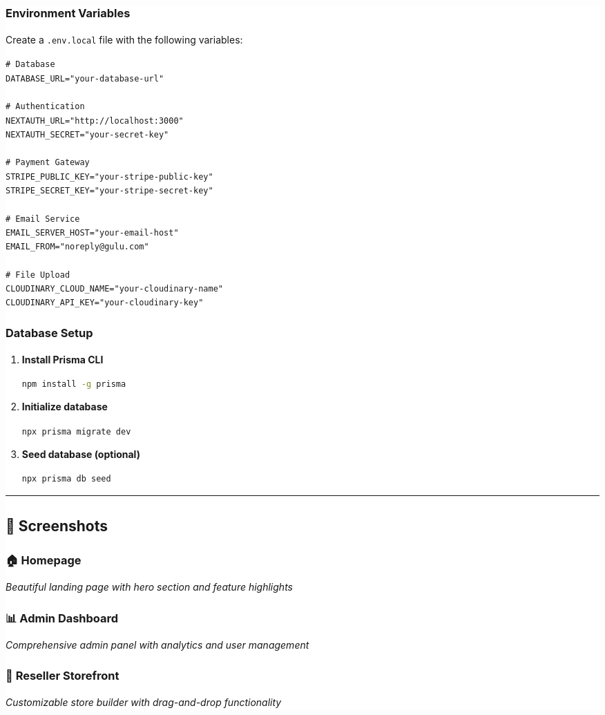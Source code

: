 ### **Environment Variables**

Create a `.env.local` file with the following variables:

```env
# Database
DATABASE_URL="your-database-url"

# Authentication
NEXTAUTH_URL="http://localhost:3000"
NEXTAUTH_SECRET="your-secret-key"

# Payment Gateway
STRIPE_PUBLIC_KEY="your-stripe-public-key"
STRIPE_SECRET_KEY="your-stripe-secret-key"

# Email Service
EMAIL_SERVER_HOST="your-email-host"
EMAIL_FROM="noreply@gulu.com"

# File Upload
CLOUDINARY_CLOUD_NAME="your-cloudinary-name"
CLOUDINARY_API_KEY="your-cloudinary-key"
```

### **Database Setup**

1. **Install Prisma CLI**
   ```bash
   npm install -g prisma
   ```

2. **Initialize database**
   ```bash
   npx prisma migrate dev
   ```

3. **Seed database (optional)**
   ```bash
   npx prisma db seed
   ```

---

## 📱 Screenshots

### 🏠 **Homepage**
*Beautiful landing page with hero section and feature highlights*

### 📊 **Admin Dashboard**
*Comprehensive admin panel with analytics and user management*

### 🏪 **Reseller Storefront**
*Customizable store builder with drag-and-drop functionality*
